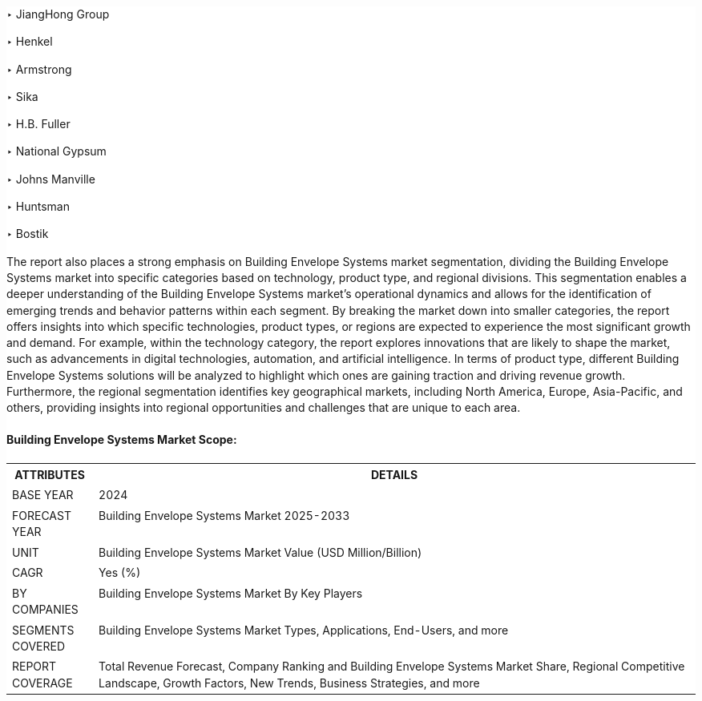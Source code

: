 ‣ JiangHong Group

‣ Henkel

‣ Armstrong

‣ Sika

‣ H.B. Fuller

‣ National Gypsum

‣ Johns Manville

‣ Huntsman

‣ Bostik

The report also places a strong emphasis on Building Envelope Systems market segmentation, dividing the Building Envelope Systems market into specific categories based on technology, product type, and regional divisions. This segmentation enables a deeper understanding of the Building Envelope Systems market’s operational dynamics and allows for the identification of emerging trends and behavior patterns within each segment. By breaking the market down into smaller categories, the report offers insights into which specific technologies, product types, or regions are expected to experience the most significant growth and demand. For example, within the technology category, the report explores innovations that are likely to shape the market, such as advancements in digital technologies, automation, and artificial intelligence. In terms of product type, different Building Envelope Systems solutions will be analyzed to highlight which ones are gaining traction and driving revenue growth. Furthermore, the regional segmentation identifies key geographical markets, including North America, Europe, Asia-Pacific, and others, providing insights into regional opportunities and challenges that are unique to each area.

<h4>Building Envelope Systems Market Scope:</h4>
<table>
<tr>
<th>ATTRIBUTES</th>
<th>DETAILS</th>
</tr>
<tr>
<td>BASE YEAR</td>
<td>2024</td>
</tr>
<tr>
<td>FORECAST YEAR</td>
<td>Building Envelope Systems Market 2025-2033</td>
</tr>
<tr>
<td>UNIT</td>
<td>Building Envelope Systems Market Value (USD Million/Billion)</td>
<tr>
<td>CAGR</td>
<td>Yes (%)</td>
</tr>
</tr>
<tr>
<td>BY COMPANIES</td>
<td>Building Envelope Systems Market By Key Players</td>
</tr>
<tr>
<td>SEGMENTS COVERED</td>
<td>Building Envelope Systems Market Types, Applications, End-Users, and more</td>
</tr>
<tr>
<td>REPORT COVERAGE</td>
<td>Total Revenue Forecast, Company Ranking and Building Envelope Systems Market Share, Regional Competitive Landscape, Growth Factors, New Trends, Business Strategies, and more</td>
</tr>
<tr>